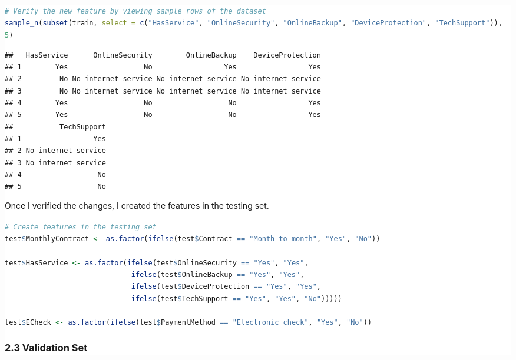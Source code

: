 ``` r
# Verify the new feature by viewing sample rows of the dataset
sample_n(subset(train, select = c("HasService", "OnlineSecurity", "OnlineBackup", "DeviceProtection", "TechSupport")), 5)
```

    ##   HasService      OnlineSecurity        OnlineBackup    DeviceProtection
    ## 1        Yes                  No                 Yes                 Yes
    ## 2         No No internet service No internet service No internet service
    ## 3         No No internet service No internet service No internet service
    ## 4        Yes                  No                  No                 Yes
    ## 5        Yes                  No                  No                 Yes
    ##           TechSupport
    ## 1                 Yes
    ## 2 No internet service
    ## 3 No internet service
    ## 4                  No
    ## 5                  No

Once I verified the changes, I created the features in the testing set.

``` r
# Create features in the testing set
test$MonthlyContract <- as.factor(ifelse(test$Contract == "Month-to-month", "Yes", "No"))

test$HasService <- as.factor(ifelse(test$OnlineSecurity == "Yes", "Yes",
                              ifelse(test$OnlineBackup == "Yes", "Yes",
                              ifelse(test$DeviceProtection == "Yes", "Yes",
                              ifelse(test$TechSupport == "Yes", "Yes", "No")))))

test$ECheck <- as.factor(ifelse(test$PaymentMethod == "Electronic check", "Yes", "No"))
```

### 2.3 Validation Set
